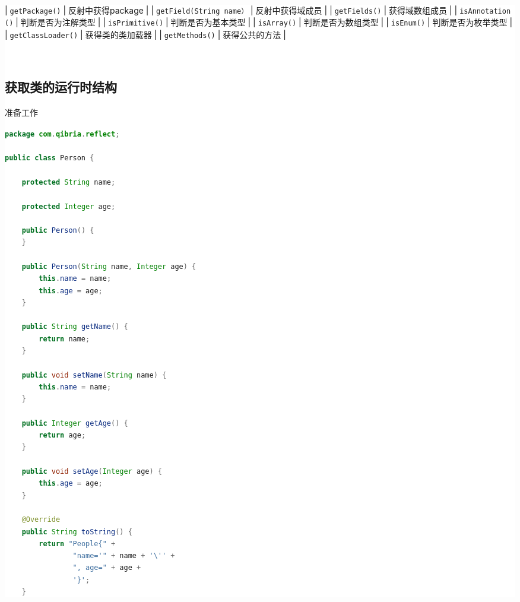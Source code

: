 | `getPackage()`           | 反射中获得package           |
| `getField(String name）` | 反射中获得域成员            |
| `getFields()`            | 获得域数组成员              |
| `isAnnotation()`         | 判断是否为注解类型          |
| `isPrimitive()`          | 判断是否为基本类型          |
| `isArray()`              | 判断是否为数组类型          |
| `isEnum()`               | 判断是否为枚举类型          |
| `getClassLoader()`       | 获得类的类加载器            |
| `getMethods()`           | 获得公共的方法              |



<br/>

## 获取类的运行时结构



准备工作

```java
package com.qibria.reflect;

public class Person {

    protected String name;

    protected Integer age;

    public Person() {
    }

    public Person(String name, Integer age) {
        this.name = name;
        this.age = age;
    }

    public String getName() {
        return name;
    }

    public void setName(String name) {
        this.name = name;
    }

    public Integer getAge() {
        return age;
    }

    public void setAge(Integer age) {
        this.age = age;
    }

    @Override
    public String toString() {
        return "People{" +
                "name='" + name + '\'' +
                ", age=" + age +
                '}';
    }
```